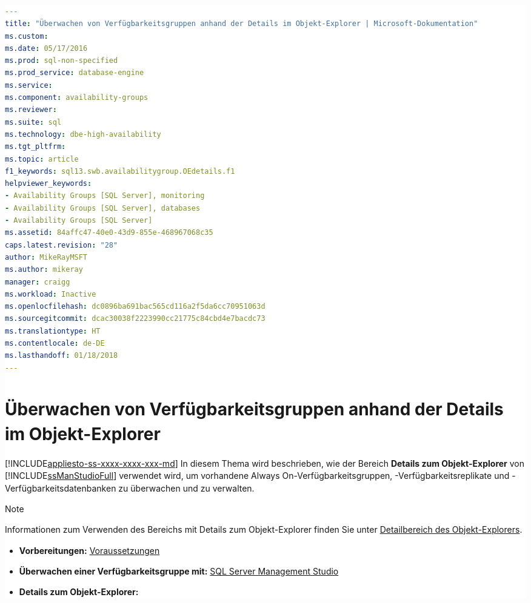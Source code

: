 ```yaml
---
title: "Überwachen von Verfügbarkeitsgruppen anhand der Details im Objekt-Explorer | Microsoft-Dokumentation"
ms.custom: 
ms.date: 05/17/2016
ms.prod: sql-non-specified
ms.prod_service: database-engine
ms.service: 
ms.component: availability-groups
ms.reviewer: 
ms.suite: sql
ms.technology: dbe-high-availability
ms.tgt_pltfrm: 
ms.topic: article
f1_keywords: sql13.swb.availabilitygroup.OEdetails.f1
helpviewer_keywords:
- Availability Groups [SQL Server], monitoring
- Availability Groups [SQL Server], databases
- Availability Groups [SQL Server]
ms.assetid: 84affc47-40e0-43d9-855e-468967068c35
caps.latest.revision: "28"
author: MikeRayMSFT
ms.author: mikeray
manager: craigg
ms.workload: Inactive
ms.openlocfilehash: dc0896ba691bac565cd116a2f5da6cc70951063d
ms.sourcegitcommit: dcac30038f2223990cc21775c84cbd4e7bacdc73
ms.translationtype: HT
ms.contentlocale: de-DE
ms.lasthandoff: 01/18/2018
---
```

# <a name="use-object-explorer-details-to-monitor-availability-groups"></a>Überwachen von Verfügbarkeitsgruppen anhand der Details im Objekt-Explorer
[!INCLUDE[appliesto-ss-xxxx-xxxx-xxx-md](../../../includes/appliesto-ss-xxxx-xxxx-xxx-md.md)] In diesem Thema wird beschrieben, wie der Bereich **Details zum Objekt-Explorer** von [!INCLUDE[ssManStudioFull](../../../includes/ssmanstudiofull-md.md)] verwendet wird, um vorhandene Always On-Verfügbarkeitsgruppen, -Verfügbarkeitsreplikate und -Verfügbarkeitsdatenbanken zu überwachen und zu verwalten.  
  
> [!NOTE]  
>  Informationen zum Verwenden des Bereichs mit Details zum Objekt-Explorer finden Sie unter [Detailbereich des Objekt-Explorers](http://msdn.microsoft.com/library/b963e3c2-dc9e-4d38-bd28-2e00fe9e0e47).  
  
-   **Vorbereitungen:**  [Voraussetzungen](#Prerequisites)  
  
-   **Überwachen einer Verfügbarkeitsgruppe mit:**  [SQL Server Management Studio](#SSMSProcedure)  
  
-   **Details zum Objekt-Explorer:**  
  